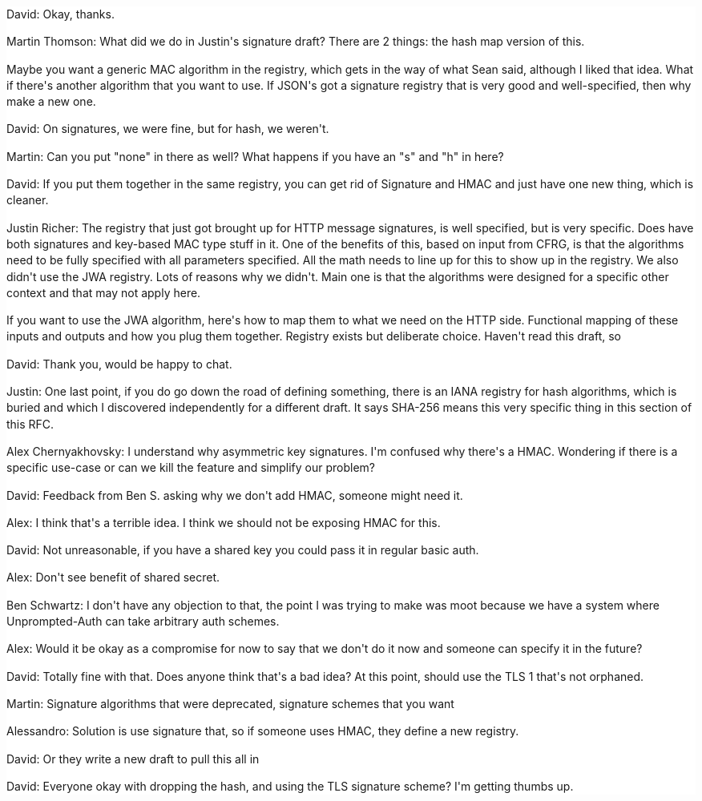 David: Okay, thanks.

Martin Thomson: What did we do in Justin's signature draft? There are 2 things: the hash map version of this. 

Maybe you want a generic MAC algorithm in the registry, which gets in the way of what Sean said, although I liked that idea. What if there's another algorithm that you want to use. If JSON's got a signature registry that is very good and well-specified, then why make a new one.

David: On signatures, we were fine, but for hash, we weren't.

Martin: Can you put "none" in there as well? What happens if you have an "s" and "h" in here? 

David: If you put them together in the same registry, you can get rid of Signature and HMAC and just have one new thing, which is cleaner.

Justin Richer: The registry that just got brought up for HTTP message signatures, is well specified, but is very specific. Does have both signatures and key-based MAC type stuff in it. One of the benefits of this, based on input from CFRG, is that the algorithms need to be fully specified with all parameters specified. All the math needs to line up for this to show up in the registry. We also didn't use the JWA registry. Lots of reasons why we didn't. Main one is that the algorithms were designed for a specific other context and that may not apply here.

If you want to use the JWA algorithm, here's how to map them to what we need on the HTTP side. Functional mapping of these inputs and outputs and how you plug them together. Registry exists but deliberate choice. Haven't read this draft, so 

David: Thank you, would be happy to chat.

Justin: One last point, if you do go down the road of defining something, there is an IANA registry for hash algorithms, which is buried and which I discovered independently for a different draft. It says SHA-256 means this very specific thing in this section of this RFC.

Alex Chernyakhovsky: I understand why asymmetric key signatures. I'm confused why there's a HMAC. Wondering if there is a specific use-case or can we kill the feature and simplify our problem?

David: Feedback from Ben S. asking why we don't add HMAC, someone might need it.

Alex: I think that's a terrible idea. I think we should not be exposing HMAC for this. 

David: Not unreasonable, if you have a shared key you could pass it in regular basic auth.

Alex: Don't see benefit of shared secret.

Ben Schwartz: I don't have any objection to that, the point I was trying to make was moot because we have a system where Unprompted-Auth can take arbitrary auth schemes. 

Alex: Would it be okay as a compromise for now to say that we don't do it now and someone can specify it in the future? 

David: Totally fine with that. Does anyone think that's a bad idea?
At this point, should use the TLS 1 that's not orphaned.

Martin: Signature algorithms that were deprecated, signature schemes that you want

Alessandro: Solution is use signature that, so if someone uses HMAC, they define a new registry.

David: Or they write a new draft to pull this all in

David: Everyone okay with dropping the hash, and using the TLS signature scheme? I'm getting thumbs up.
